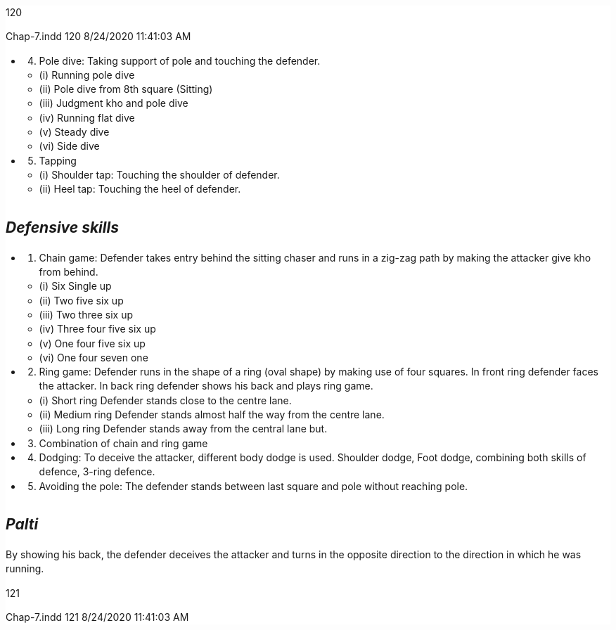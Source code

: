 120

Chap-7.indd 120 8/24/2020 11:41:03 AM

- 4. Pole dive: Taking support of pole and touching the defender.
	- (i) Running pole dive
	- (ii) Pole dive from 8th square (Sitting)
	- (iii) Judgment kho and pole dive
	- (iv) Running flat dive
	- (v) Steady dive
	- (vi) Side dive
- 5. Tapping
	- (i) Shoulder tap: Touching the shoulder of defender.
	- (ii) Heel tap: Touching the heel of defender.

## *Defensive skills*

- 1. Chain game: Defender takes entry behind the sitting chaser and runs in a zig-zag path by making the attacker give kho from behind.
	- (i) Six Single up
	- (ii) Two five six up
	- (iii) Two three six up
	- (iv) Three four five six up
	- (v) One four five six up
	- (vi) One four seven one
- 2. Ring game: Defender runs in the shape of a ring (oval shape) by making use of four squares. In front ring defender faces the attacker. In back ring defender shows his back and plays ring game.
	- (i) Short ring Defender stands close to the centre lane.
	- (ii) Medium ring Defender stands almost half the way from the centre lane.
	- (iii) Long ring Defender stands away from the central lane but.
- 3. Combination of chain and ring game
- 4. Dodging: To deceive the attacker, different body dodge is used. Shoulder dodge, Foot dodge, combining both skills of defence, 3-ring defence.
- 5. Avoiding the pole: The defender stands between last square and pole without reaching pole.

## *Palti*

By showing his back, the defender deceives the attacker and turns in the opposite direction to the direction in which he was running.

121

Chap-7.indd 121 8/24/2020 11:41:03 AM
